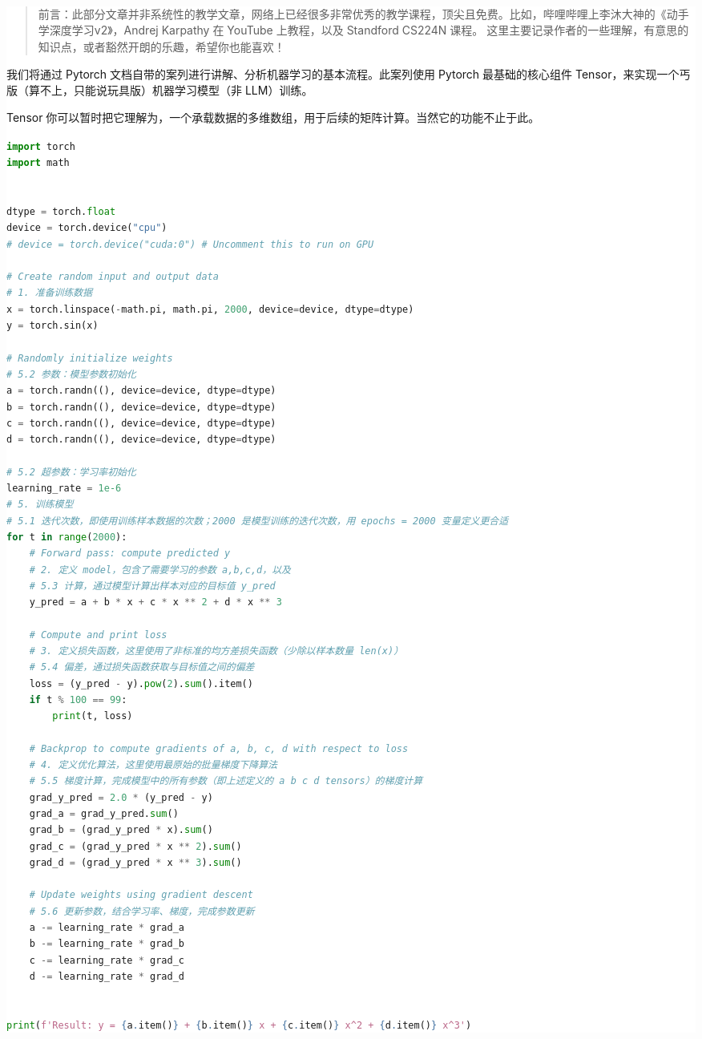 > 前言：此部分文章并非系统性的教学文章，网络上已经很多非常优秀的教学课程，顶尖且免费。比如，哔哩哔哩上李沐大神的《动手学深度学习v2》，Andrej Karpathy 在 YouTube 上教程，以及 Standford CS224N 课程。
> 这里主要记录作者的一些理解，有意思的知识点，或者豁然开朗的乐趣，希望你也能喜欢！

我们将通过 Pytorch 文档自带的案列进行讲解、分析机器学习的基本流程。此案列使用 Pytorch 最基础的核心组件 Tensor，来实现一个丐版（算不上，只能说玩具版）机器学习模型（非 LLM）训练。

Tensor 你可以暂时把它理解为，一个承载数据的多维数组，用于后续的矩阵计算。当然它的功能不止于此。

```python
import torch
import math


dtype = torch.float
device = torch.device("cpu")
# device = torch.device("cuda:0") # Uncomment this to run on GPU
	
# Create random input and output data
# 1. 准备训练数据
x = torch.linspace(-math.pi, math.pi, 2000, device=device, dtype=dtype)
y = torch.sin(x)

# Randomly initialize weights
# 5.2 参数：模型参数初始化
a = torch.randn((), device=device, dtype=dtype)
b = torch.randn((), device=device, dtype=dtype)
c = torch.randn((), device=device, dtype=dtype)
d = torch.randn((), device=device, dtype=dtype)

# 5.2 超参数：学习率初始化
learning_rate = 1e-6
# 5. 训练模型 
# 5.1 迭代次数，即使用训练样本数据的次数；2000 是模型训练的迭代次数，用 epochs = 2000 变量定义更合适
for t in range(2000):
    # Forward pass: compute predicted y
    # 2. 定义 model，包含了需要学习的参数 a,b,c,d，以及
    # 5.3 计算，通过模型计算出样本对应的目标值 y_pred
    y_pred = a + b * x + c * x ** 2 + d * x ** 3

    # Compute and print loss
    # 3. 定义损失函数，这里使用了非标准的均方差损失函数（少除以样本数量 len(x)）
    # 5.4 偏差，通过损失函数获取与目标值之间的偏差
    loss = (y_pred - y).pow(2).sum().item()
    if t % 100 == 99:
        print(t, loss)

    # Backprop to compute gradients of a, b, c, d with respect to loss
    # 4. 定义优化算法，这里使用最原始的批量梯度下降算法
    # 5.5 梯度计算，完成模型中的所有参数（即上述定义的 a b c d tensors）的梯度计算
    grad_y_pred = 2.0 * (y_pred - y)
    grad_a = grad_y_pred.sum()
    grad_b = (grad_y_pred * x).sum()
    grad_c = (grad_y_pred * x ** 2).sum()
    grad_d = (grad_y_pred * x ** 3).sum()

    # Update weights using gradient descent
    # 5.6 更新参数，结合学习率、梯度，完成参数更新
    a -= learning_rate * grad_a
    b -= learning_rate * grad_b
    c -= learning_rate * grad_c
    d -= learning_rate * grad_d


print(f'Result: y = {a.item()} + {b.item()} x + {c.item()} x^2 + {d.item()} x^3')
```